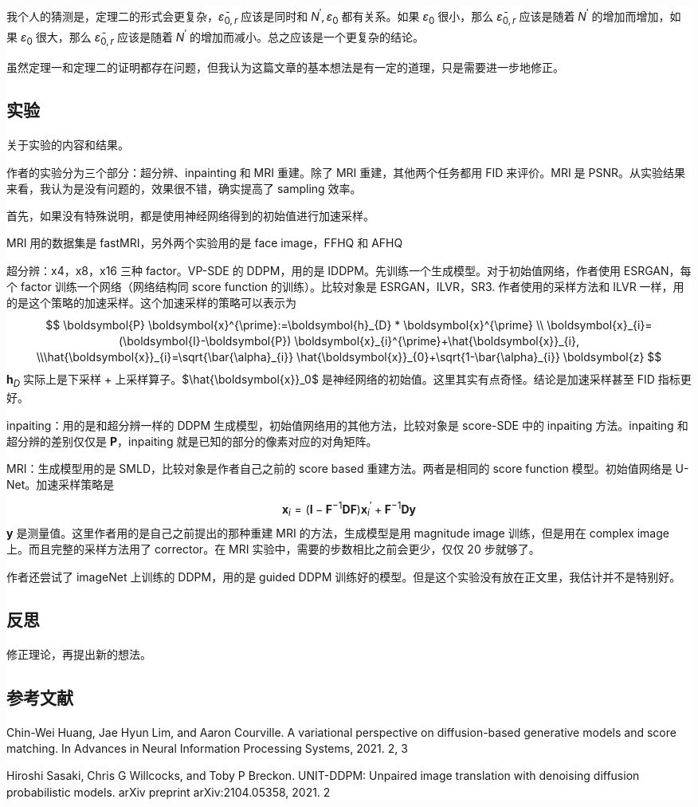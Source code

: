 我个人的猜测是，定理二的形式会更复杂，$\bar{\varepsilon}_{0, r}$ 应该是同时和 $N^{\prime}, \varepsilon_0$ 都有关系。如果 $\varepsilon_0$ 很小，那么 $\bar{\varepsilon}_{0, r}$ 应该是随着 $N^{\prime}$ 的增加而增加，如果 $\varepsilon_0$ 很大，那么 $\bar{\varepsilon}_{0, r}$ 应该是随着 $N^{\prime}$ 的增加而减小。总之应该是一个更复杂的结论。

虽然定理一和定理二的证明都存在问题，但我认为这篇文章的基本想法是有一定的道理，只是需要进一步地修正。



## 实验

关于实验的内容和结果。

作者的实验分为三个部分：超分辨、inpainting 和 MRI 重建。除了 MRI 重建，其他两个任务都用 FID 来评价。MRI 是 PSNR。从实验结果来看，我认为是没有问题的，效果很不错，确实提高了 sampling 效率。

首先，如果没有特殊说明，都是使用神经网络得到的初始值进行加速采样。

MRI 用的数据集是 fastMRI，另外两个实验用的是 face image，FFHQ 和 AFHQ

超分辨：x4，x8，x16 三种 factor。VP-SDE 的 DDPM，用的是 IDDPM。先训练一个生成模型。对于初始值网络，作者使用 ESRGAN，每个 factor 训练一个网络（网络结构同 score function 的训练）。比较对象是 ESRGAN，ILVR，SR3. 作者使用的采样方法和 ILVR 一样，用的是这个策略的加速采样。这个加速采样的策略可以表示为
$$
\boldsymbol{P} \boldsymbol{x}^{\prime}:=\boldsymbol{h}_{D} * \boldsymbol{x}^{\prime} \\
\boldsymbol{x}_{i}=(\boldsymbol{I}-\boldsymbol{P}) \boldsymbol{x}_{i}^{\prime}+\hat{\boldsymbol{x}}_{i}, \\\hat{\boldsymbol{x}}_{i}=\sqrt{\bar{\alpha}_{i}} \hat{\boldsymbol{x}}_{0}+\sqrt{1-\bar{\alpha}_{i}} \boldsymbol{z}
$$
$\boldsymbol{h}_D$ 实际上是下采样 + 上采样算子。$\hat{\boldsymbol{x}}_0$ 是神经网络的初始值。这里其实有点奇怪。结论是加速采样甚至 FID 指标更好。

inpaiting：用的是和超分辨一样的 DDPM 生成模型，初始值网络用的其他方法，比较对象是 score-SDE 中的 inpaiting 方法。inpaiting 和超分辨的差别仅仅是 $\boldsymbol{P}$，inpaiting 就是已知的部分的像素对应的对角矩阵。

MRI：生成模型用的是 SMLD，比较对象是作者自己之前的 score based 重建方法。两者是相同的 score function 模型。初始值网络是 U-Net。加速采样策略是
$$
\boldsymbol{x}_{i}=\left(\boldsymbol{I}-\boldsymbol{F}^{-1} \boldsymbol{D} \boldsymbol{F}\right) \boldsymbol{x}_{i}^{\prime}+\boldsymbol{F}^{-1} \boldsymbol{D} \boldsymbol{y}
$$
$\boldsymbol{y}$ 是测量值。这里作者用的是自己之前提出的那种重建 MRI 的方法，生成模型是用 magnitude image 训练，但是用在 complex image 上。而且完整的采样方法用了 corrector。在 MRI 实验中，需要的步数相比之前会更少，仅仅 20 步就够了。

作者还尝试了 imageNet 上训练的 DDPM，用的是 guided DDPM 训练好的模型。但是这个实验没有放在正文里，我估计并不是特别好。



## 反思

修正理论，再提出新的想法。



## 参考文献

Chin-Wei Huang, Jae Hyun Lim, and Aaron Courville. A variational perspective on diffusion-based generative models and score matching. In Advances in Neural Information Processing Systems, 2021. 2, 3

Hiroshi Sasaki, Chris G Willcocks, and Toby P Breckon. UNIT-DDPM: Unpaired image translation with denoising diffusion probabilistic models. arXiv preprint arXiv:2104.05358, 2021. 2
